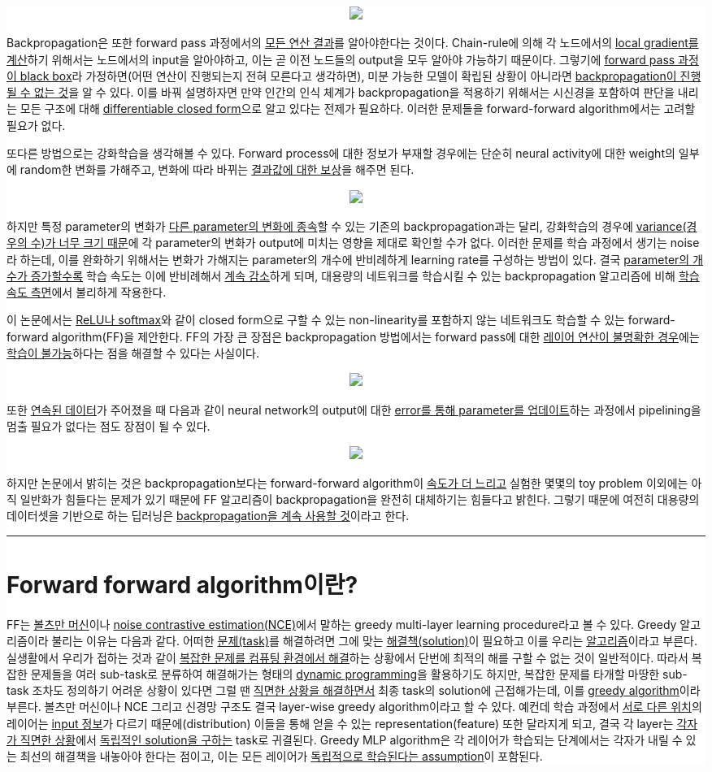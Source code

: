 <p align="center">
    <img src="https://user-images.githubusercontent.com/79881119/220514216-e547f003-4f09-4cf9-867a-3857f6f95a41.png" width="800">
</p>

Backpropagation은 또한 forward pass 과정에서의 <U>모든 연산 결과</U>를 알아야한다는 것이다. Chain-rule에 의해 각 노드에서의 <U>local gradient를 계산</U>하기 위해서는 노드에서의 input을 알아야하고, 이는 곧 이전 노드들의 output을 모두 알아야 가능하기 때문이다. 그렇기에 <U>forward pass 과정이 black box</U>라 가정하면(어떤 연산이 진행되는지 전혀 모른다고 생각하면), 미분 가능한 모델이 확립된 상황이 아니라면 <U>backpropagation이 진행될 수 없는 것</U>을 알 수 있다. 이를 바꿔 설명하자면 만약 인간의 인식 체계가 backpropagation을 적용하기 위해서는 시신경을 포함하여 판단을 내리는 모든 구조에 대해 <U>differentiable closed form</U>으로 알고 있다는 전제가 필요하다. 이러한 문제들을 forward-forward algorithm에서는 고려할 필요가 없다.

또다른 방법으로는 강화학습을 생각해볼 수 있다. Forward process에 대한 정보가 부재할 경우에는 단순히 neural activity에 대한 weight의 일부에 random한 변화를 가해주고, 변화에 따라 바뀌는 <U>결과값에 대한 보상</U>을 해주면 된다.

<p align="center">
    <img src="https://user-images.githubusercontent.com/79881119/220514711-1707850b-19dc-45ac-b9dc-55275351196a.png" width="400">
</p>

하지만 특정 parameter의 변화가 <U>다른 parameter의 변화에 종속</U>할 수 있는 기존의 backpropagation과는 달리, 강화학습의 경우에 <U>variance(경우의 수)가 너무 크기 때문</U>에 각 parameter의 변화가 output에 미치는 영향을 제대로 확인할 수가 없다. 이러한 문제를 학습 과정에서 생기는 noise라 하는데, 이를 완화하기 위해서는 변화가 가해지는 parameter의 개수에 반비례하게 learning rate를 구성하는 방법이 있다. 결국 <U>parameter의 개수가 증가할수록</U> 학습 속도는 이에 반비례해서 <U>계속 감소</U>하게 되며, 대용량의 네트워크를 학습시킬 수 있는 backpropagation 알고리즘에 비해 <U>학습 속도 측면</U>에서 불리하게 작용한다.

이 논문에서는 <U>ReLU나 softmax</U>와 같이 closed form으로 구할 수 있는 non-linearity를 포함하지 않는 네트워크도 학습할 수 있는 forward-forward algorithm(FF)을 제안한다. FF의 가장 큰 장점은 backpropagation 방법에서는 forward pass에 대한 <U>레이어 연산이 불명확한 경우</U>에는 <U>학습이 불가능</U>하다는 점을 해결할 수 있다는 사실이다.

<p align="center">
    <img src="https://user-images.githubusercontent.com/79881119/220517775-fe18eb62-c188-4ba5-99cb-6478931496e6.png" width="1000">
</p>

또한 <U>연속된 데이터</U>가 주어졌을 때 다음과 같이 neural network의 output에 대한 <U>error를 통해 parameter를 업데이트</U>하는 과정에서 pipelining을 멈출 필요가 없다는 점도 장점이 될 수 있다.

<p align="center">
    <img src="https://user-images.githubusercontent.com/79881119/220519115-745feb79-b4f3-4631-82ac-fbcdc1d680a7.png" width="400">
</p>

하지만 논문에서 밝히는 것은 backpropagation보다는 forward-forward algorithm이 <U>속도가 더 느리고</U> 실험한 몇몇의 toy problem 이외에는 아직 일반화가 힘들다는 문제가 있기 때문에 FF 알고리즘이 backpropagation을 완전히 대체하기는 힘들다고 밝힌다. 그렇기 때문에 여전히 대용량의 데이터셋을 기반으로 하는 딥러닝은 <U>backpropagation을 계속 사용할 것</U>이라고 한다.

---

# Forward forward algorithm이란?

FF는 <U>볼츠만 머신</U>이나 <U>noise contrastive estimation(NCE)</U>에서 말하는 greedy multi-layer learning procedure라고 볼 수 있다. Greedy 알고리즘이라 불리는 이유는 다음과 같다. 어떠한 <U>문제(task)</U>를 해결하려면 그에 맞는 <U>해결책(solution)</U>이 필요하고 이를 우리는 <U>알고리즘</U>이라고 부른다. 실생활에서 우리가 접하는 것과 같이 <U>복잡한 문제를 컴퓨팅 환경에서 해결</U>하는 상황에서 단번에 최적의 해를 구할 수 없는 것이 일반적이다. 따라서 복잡한 문제들을 여러 sub-task로 분류하여 해결해가는 형태의 <U>dynamic programming</U>을 활용하기도 하지만, 복잡한 문제를 타개할 마땅한 sub-task 조차도 정의하기 어려운 상황이 있다면 그럴 땐 <U>직면한 상황을 해결하면서</U> 최종 task의 solution에 근접해가는데, 이를 <U>greedy algorithm</U>이라 부른다.
볼츠만 머신이나 NCE 그리고 신경망 구조도 결국 layer-wise greedy algorithm이라고 할 수 있다. 예컨데 학습 과정에서 <U>서로 다른 위치</U>의 레이어는 <U>input 정보</U>가 다르기 때문에(distribution) 이들을 통해 얻을 수 있는 representation(feature) 또한 달라지게 되고, 결국 각 layer는 <U>각자가 직면한 상황</U>에서 <U>독립적인 solution을 구하는</U> task로 귀결된다. Greedy MLP algorithm은 각 레이어가 학습되는 단계에서는 각자가 내릴 수 있는 최선의 해결책을 내놓아야 한다는 점이고, 이는 모든 레이어가 <U>독립적으로 학습된다는 assumption</U>이 포함된다.

